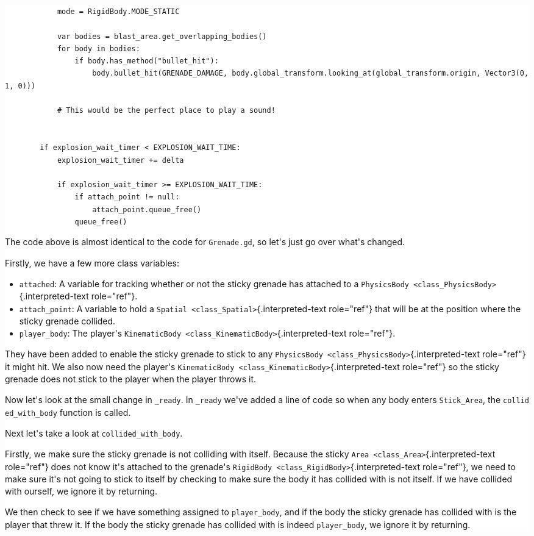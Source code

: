                 mode = RigidBody.MODE_STATIC

                var bodies = blast_area.get_overlapping_bodies()
                for body in bodies:
                    if body.has_method("bullet_hit"):
                        body.bullet_hit(GRENADE_DAMAGE, body.global_transform.looking_at(global_transform.origin, Vector3(0, 1, 0)))

                # This would be the perfect place to play a sound!


            if explosion_wait_timer < EXPLOSION_WAIT_TIME:
                explosion_wait_timer += delta

                if explosion_wait_timer >= EXPLOSION_WAIT_TIME:
                    if attach_point != null:
                        attach_point.queue_free()
                    queue_free()

The code above is almost identical to the code for `Grenade.gd`, so
let\'s just go over what\'s changed.

Firstly, we have a few more class variables:

-   `attached`: A variable for tracking whether or not the sticky
    grenade has attached to a
    `PhysicsBody <class_PhysicsBody>`{.interpreted-text role="ref"}.
-   `attach_point`: A variable to hold a
    `Spatial <class_Spatial>`{.interpreted-text role="ref"} that will be
    at the position where the sticky grenade collided.
-   `player_body`: The player\'s
    `KinematicBody <class_KinematicBody>`{.interpreted-text role="ref"}.

They have been added to enable the sticky grenade to stick to any
`PhysicsBody <class_PhysicsBody>`{.interpreted-text role="ref"} it might
hit. We also now need the player\'s
`KinematicBody <class_KinematicBody>`{.interpreted-text role="ref"} so
the sticky grenade does not stick to the player when the player throws
it.

Now let\'s look at the small change in `_ready`. In `_ready` we\'ve
added a line of code so when any body enters `Stick_Area`, the
`collided_with_body` function is called.

Next let\'s take a look at `collided_with_body`.

Firstly, we make sure the sticky grenade is not colliding with itself.
Because the sticky `Area <class_Area>`{.interpreted-text role="ref"}
does not know it\'s attached to the grenade\'s
`RigidBody <class_RigidBody>`{.interpreted-text role="ref"}, we need to
make sure it\'s not going to stick to itself by checking to make sure
the body it has collided with is not itself. If we have collided with
ourself, we ignore it by returning.

We then check to see if we have something assigned to `player_body`, and
if the body the sticky grenade has collided with is the player that
threw it. If the body the sticky grenade has collided with is indeed
`player_body`, we ignore it by returning.
